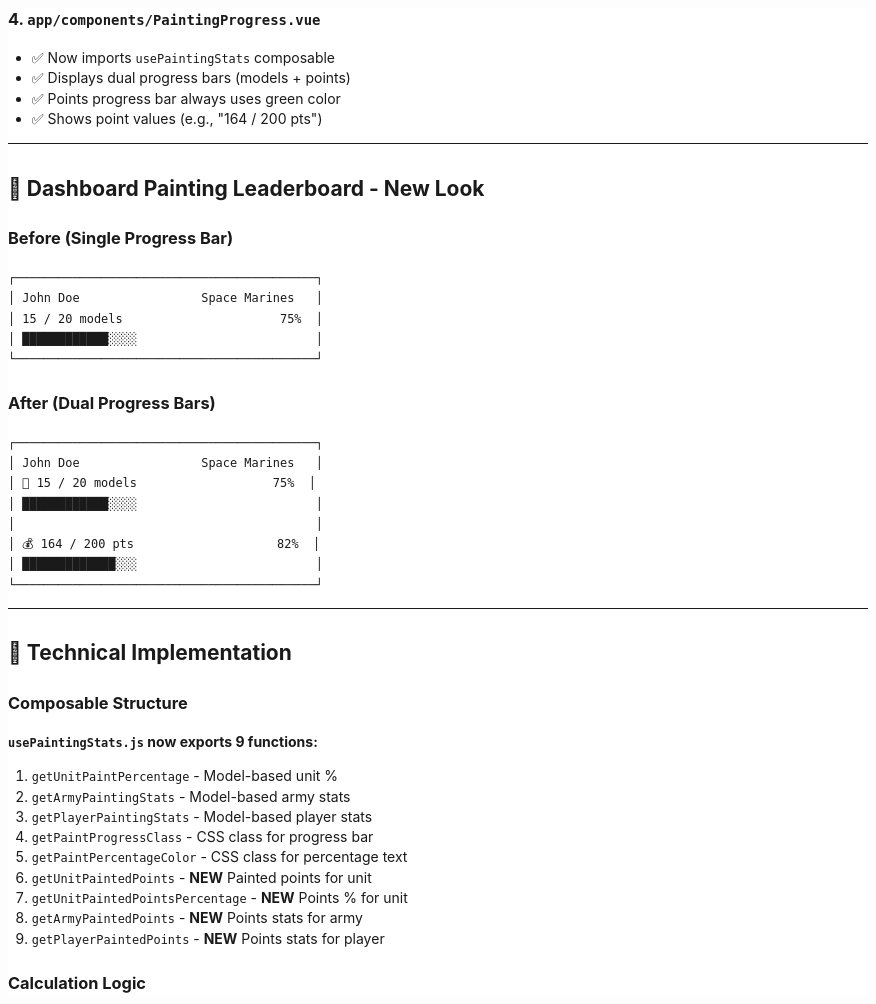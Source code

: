 ### 4. **`app/components/PaintingProgress.vue`**
- ✅ Now imports `usePaintingStats` composable
- ✅ Displays dual progress bars (models + points)
- ✅ Points progress bar always uses green color
- ✅ Shows point values (e.g., "164 / 200 pts")

---

## 🎨 Dashboard Painting Leaderboard - New Look

### Before (Single Progress Bar)
```
┌──────────────────────────────────────────┐
│ John Doe                 Space Marines   │
│ 15 / 20 models                      75%  │
│ ████████████░░░░                         │
└──────────────────────────────────────────┘
```

### After (Dual Progress Bars)
```
┌──────────────────────────────────────────┐
│ John Doe                 Space Marines   │
│ 🎨 15 / 20 models                   75%  │
│ ████████████░░░░                         │
│                                          │
│ 💰 164 / 200 pts                    82%  │
│ █████████████░░░                         │
└──────────────────────────────────────────┘
```

---

## 🔧 Technical Implementation

### Composable Structure

**`usePaintingStats.js` now exports 9 functions:**
1. `getUnitPaintPercentage` - Model-based unit %
2. `getArmyPaintingStats` - Model-based army stats
3. `getPlayerPaintingStats` - Model-based player stats
4. `getPaintProgressClass` - CSS class for progress bar
5. `getPaintPercentageColor` - CSS class for percentage text
6. `getUnitPaintedPoints` - **NEW** Painted points for unit
7. `getUnitPaintedPointsPercentage` - **NEW** Points % for unit
8. `getArmyPaintedPoints` - **NEW** Points stats for army
9. `getPlayerPaintedPoints` - **NEW** Points stats for player

### Calculation Logic
